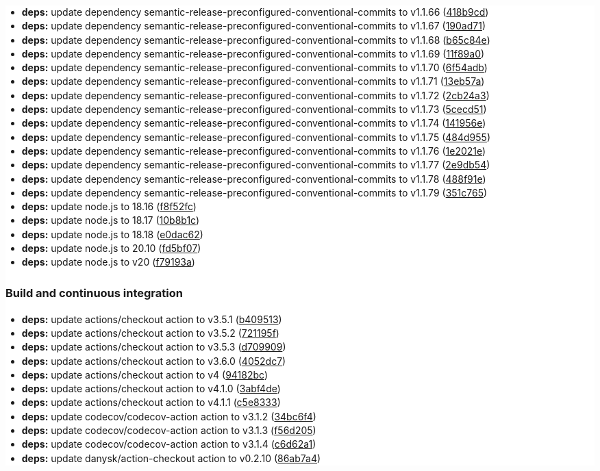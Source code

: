 * **deps:** update dependency semantic-release-preconfigured-conventional-commits to v1.1.66 ([418b9cd](https://github.com/scafi/scafi/commit/418b9cd6b997c19ce0cd4674acd979352baadf3f))
* **deps:** update dependency semantic-release-preconfigured-conventional-commits to v1.1.67 ([190ad71](https://github.com/scafi/scafi/commit/190ad71a77dbd55d3bfb9f30197817a63394276a))
* **deps:** update dependency semantic-release-preconfigured-conventional-commits to v1.1.68 ([b65c84e](https://github.com/scafi/scafi/commit/b65c84e5d3279d19dd70adcae269588d7c0a25eb))
* **deps:** update dependency semantic-release-preconfigured-conventional-commits to v1.1.69 ([11f89a0](https://github.com/scafi/scafi/commit/11f89a090721fb71924605db9ef19856b61293c1))
* **deps:** update dependency semantic-release-preconfigured-conventional-commits to v1.1.70 ([6f54adb](https://github.com/scafi/scafi/commit/6f54adb1e9d779b1445f0eca6ea40f3949671931))
* **deps:** update dependency semantic-release-preconfigured-conventional-commits to v1.1.71 ([13eb57a](https://github.com/scafi/scafi/commit/13eb57a78f7a3627ff857d339195a3d48f9c4ffc))
* **deps:** update dependency semantic-release-preconfigured-conventional-commits to v1.1.72 ([2cb24a3](https://github.com/scafi/scafi/commit/2cb24a3807d09ab2e2f95dc1d3da771a747e2bc6))
* **deps:** update dependency semantic-release-preconfigured-conventional-commits to v1.1.73 ([5cecd51](https://github.com/scafi/scafi/commit/5cecd51ff1dc2e8990a8379407511eaea957016c))
* **deps:** update dependency semantic-release-preconfigured-conventional-commits to v1.1.74 ([141956e](https://github.com/scafi/scafi/commit/141956ec6bb008e71d830335045fb9d582fb7a85))
* **deps:** update dependency semantic-release-preconfigured-conventional-commits to v1.1.75 ([484d955](https://github.com/scafi/scafi/commit/484d955a9851012c897cc639245f323f6ac6ef5a))
* **deps:** update dependency semantic-release-preconfigured-conventional-commits to v1.1.76 ([1e2021e](https://github.com/scafi/scafi/commit/1e2021e7593dcc3a70729325713db929c39139e0))
* **deps:** update dependency semantic-release-preconfigured-conventional-commits to v1.1.77 ([2e9db54](https://github.com/scafi/scafi/commit/2e9db54f515ff97c4fb804bb02c1c1e4ab8219ff))
* **deps:** update dependency semantic-release-preconfigured-conventional-commits to v1.1.78 ([488f91e](https://github.com/scafi/scafi/commit/488f91e766561f8b1f0515a0ad710e61de2b225e))
* **deps:** update dependency semantic-release-preconfigured-conventional-commits to v1.1.79 ([351c765](https://github.com/scafi/scafi/commit/351c7652b4c3a426bce2fd6ffed0675f6ecedf04))
* **deps:** update node.js to 18.16 ([f8f52fc](https://github.com/scafi/scafi/commit/f8f52fc42d7bcad269b6a4d74cbb5f349bd9cf08))
* **deps:** update node.js to 18.17 ([10b8b1c](https://github.com/scafi/scafi/commit/10b8b1c2b26a525bcafb3a970ad98e6fa79b96f9))
* **deps:** update node.js to 18.18 ([e0dac62](https://github.com/scafi/scafi/commit/e0dac6233225207c370eb23fb7152924e430e6f0))
* **deps:** update node.js to 20.10 ([fd5bf07](https://github.com/scafi/scafi/commit/fd5bf0764cc53a6410ed6589ccfe842e2627c692))
* **deps:** update node.js to v20 ([f79193a](https://github.com/scafi/scafi/commit/f79193a195e8833fef125e57bd6a45e01d731ac7))


### Build and continuous integration

* **deps:** update actions/checkout action to v3.5.1 ([b409513](https://github.com/scafi/scafi/commit/b409513d9fc810d614befd6569496ded98869d49))
* **deps:** update actions/checkout action to v3.5.2 ([721195f](https://github.com/scafi/scafi/commit/721195f3f65e2bfe3ee447cfdc848b3f6a2e6a9d))
* **deps:** update actions/checkout action to v3.5.3 ([d709909](https://github.com/scafi/scafi/commit/d709909b5e3fd27e9f9d5f669580e804b5336732))
* **deps:** update actions/checkout action to v3.6.0 ([4052dc7](https://github.com/scafi/scafi/commit/4052dc78d02a1f44feeafdbe3c5a963b20f6daea))
* **deps:** update actions/checkout action to v4 ([94182bc](https://github.com/scafi/scafi/commit/94182bc331870f356082c33566deb6dbac5a142b))
* **deps:** update actions/checkout action to v4.1.0 ([3abf4de](https://github.com/scafi/scafi/commit/3abf4de602f922bbd968b3d71677d3776109f1d4))
* **deps:** update actions/checkout action to v4.1.1 ([c5e8333](https://github.com/scafi/scafi/commit/c5e8333511a982d6d462e17091eeb556f768fbed))
* **deps:** update codecov/codecov-action action to v3.1.2 ([34bc6f4](https://github.com/scafi/scafi/commit/34bc6f4c5cec6262262c47c9ac155f064683b3d5))
* **deps:** update codecov/codecov-action action to v3.1.3 ([f56d205](https://github.com/scafi/scafi/commit/f56d205f6a217eb5797fb8d08c2175e19392cdf7))
* **deps:** update codecov/codecov-action action to v3.1.4 ([c6d62a1](https://github.com/scafi/scafi/commit/c6d62a1eaf7974bd42ff4da6df52396956219d82))
* **deps:** update danysk/action-checkout action to v0.2.10 ([86ab7a4](https://github.com/scafi/scafi/commit/86ab7a4ea413407aabc2f23d31767c78b5857bf5))